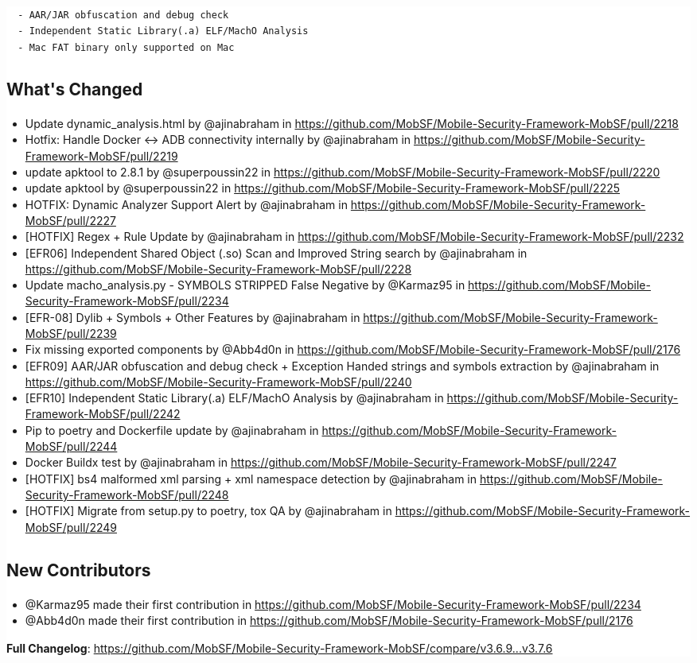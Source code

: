       - AAR/JAR obfuscation and debug check
      - Independent Static Library(.a) ELF/MachO Analysis
      - Mac FAT binary only supported on Mac


  
     
    
  

## What's Changed
* Update dynamic_analysis.html by @ajinabraham in https://github.com/MobSF/Mobile-Security-Framework-MobSF/pull/2218
* Hotfix: Handle Docker <-> ADB connectivity internally by @ajinabraham in https://github.com/MobSF/Mobile-Security-Framework-MobSF/pull/2219
* update apktool to 2.8.1 by @superpoussin22 in https://github.com/MobSF/Mobile-Security-Framework-MobSF/pull/2220
* update apktool by @superpoussin22 in https://github.com/MobSF/Mobile-Security-Framework-MobSF/pull/2225
* HOTFIX: Dynamic Analyzer Support Alert by @ajinabraham in https://github.com/MobSF/Mobile-Security-Framework-MobSF/pull/2227
* [HOTFIX] Regex + Rule Update by @ajinabraham in https://github.com/MobSF/Mobile-Security-Framework-MobSF/pull/2232
* [EFR06] Independent Shared Object (.so) Scan and Improved String search by @ajinabraham in https://github.com/MobSF/Mobile-Security-Framework-MobSF/pull/2228
* Update macho_analysis.py - SYMBOLS STRIPPED False Negative by @Karmaz95 in https://github.com/MobSF/Mobile-Security-Framework-MobSF/pull/2234
* [EFR-08] Dylib + Symbols + Other Features by @ajinabraham in https://github.com/MobSF/Mobile-Security-Framework-MobSF/pull/2239
* Fix missing exported components by @Abb4d0n in https://github.com/MobSF/Mobile-Security-Framework-MobSF/pull/2176
* [EFR09] AAR/JAR obfuscation and debug check + Exception Handed strings and symbols extraction by @ajinabraham in https://github.com/MobSF/Mobile-Security-Framework-MobSF/pull/2240
* [EFR10] Independent Static Library(.a) ELF/MachO Analysis by @ajinabraham in https://github.com/MobSF/Mobile-Security-Framework-MobSF/pull/2242
* Pip to poetry and Dockerfile update by @ajinabraham in https://github.com/MobSF/Mobile-Security-Framework-MobSF/pull/2244
* Docker Buildx test by @ajinabraham in https://github.com/MobSF/Mobile-Security-Framework-MobSF/pull/2247
* [HOTFIX] bs4 malformed xml parsing + xml namespace detection by @ajinabraham in https://github.com/MobSF/Mobile-Security-Framework-MobSF/pull/2248
* [HOTFIX] Migrate from setup.py to poetry, tox QA by @ajinabraham in https://github.com/MobSF/Mobile-Security-Framework-MobSF/pull/2249

## New Contributors
* @Karmaz95 made their first contribution in https://github.com/MobSF/Mobile-Security-Framework-MobSF/pull/2234
* @Abb4d0n made their first contribution in https://github.com/MobSF/Mobile-Security-Framework-MobSF/pull/2176

**Full Changelog**: https://github.com/MobSF/Mobile-Security-Framework-MobSF/compare/v3.6.9...v3.7.6
